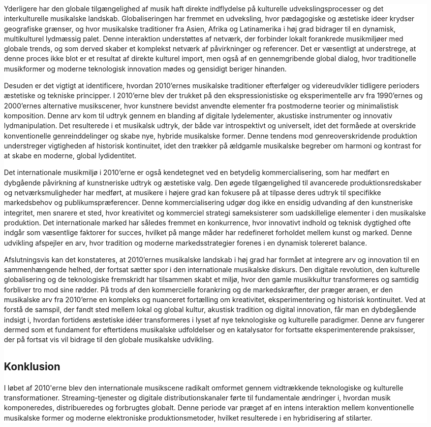 Yderligere har den globale tilgængelighed af musik haft direkte indflydelse på kulturelle
udvekslingsprocesser og det interkulturelle musikalske landskab. Globaliseringen har fremmet en
udveksling, hvor pædagogiske og æstetiske ideer krydser geografiske grænser, og hvor musikalske
traditioner fra Asien, Afrika og Latinamerika i høj grad bidrager til en dynamisk, multikulturel
lydmæssig palet. Denne interaktion understøttes af netværk, der forbinder lokalt forankrede
musikmiljøer med globale trends, og som derved skaber et komplekst netværk af påvirkninger og
referencer. Det er væsentligt at understrege, at denne proces ikke blot er et resultat af direkte
kulturel import, men også af en gennemgribende global dialog, hvor traditionelle musikformer og
moderne teknologisk innovation mødes og gensidigt beriger hinanden.

Desuden er det vigtigt at identificere, hvordan 2010’ernes musikalske traditioner efterfølger og
videreudvikler tidligere perioders æstetiske og tekniske principper. I 2010’erne blev der trukket på
den ekspressionistiske og eksperimentelle arv fra 1990’ernes og 2000’ernes alternative musikscener,
hvor kunstnere bevidst anvendte elementer fra postmoderne teorier og minimalistisk komposition.
Denne arv kom til udtryk gennem en blanding af digitale lydelementer, akustiske instrumenter og
innovativ lydmanipulation. Det resulterede i et musikalsk udtryk, der både var introspektivt og
universelt, idet det formåede at overskride konventionelle genreinddelinger og skabe nye, hybride
musikalske former. Denne tendens mod genreoverskridende produktion understreger vigtigheden af
historisk kontinuitet, idet den trækker på ældgamle musikalske begreber om harmoni og kontrast for
at skabe en moderne, global lydidentitet.

Det internationale musikmiljø i 2010’erne er også kendetegnet ved en betydelig kommercialisering,
som har medført en dybgående påvirkning af kunstneriske udtryk og æstetiske valg. Den øgede
tilgængelighed til avancerede produktionsredskaber og netværksmuligheder har medført, at musikere i
højere grad kan fokusere på at tilpasse deres udtryk til specifikke markedsbehov og
publikumspræferencer. Denne kommercialisering udgør dog ikke en ensidig udvanding af den
kunstneriske integritet, men snarere et sted, hvor kreativitet og kommerciel strategi sameksisterer
som uadskillelige elementer i den musikalske produktion. Det internationale marked har således
fremmet en konkurrence, hvor innovativt indhold og teknisk dygtighed ofte indgår som væsentlige
faktorer for succes, hvilket på mange måder har redefineret forholdet mellem kunst og marked. Denne
udvikling afspejler en arv, hvor tradition og moderne markedsstrategier forenes i en dynamisk
tolereret balance.

Afslutningsvis kan det konstateres, at 2010’ernes musikalske landskab i høj grad har formået at
integrere arv og innovation til en sammenhængende helhed, der fortsat sætter spor i den
internationale musikalske diskurs. Den digitale revolution, den kulturelle globalisering og de
teknologiske fremskridt har tilsammen skabt et miljø, hvor den gamle musikkultur transformeres og
samtidig forbliver tro mod sine rødder. På trods af den kommercielle forankring og de
markedskræfter, der præger æraen, er den musikalske arv fra 2010’erne en kompleks og nuanceret
fortælling om kreativitet, eksperimentering og historisk kontinuitet. Ved at forstå de samspil, der
fandt sted mellem lokal og global kultur, akustisk tradition og digital innovation, får man en
dybdegående indsigt i, hvordan fortidens æstetiske idéer transformeres i lyset af nye teknologiske
og kulturelle paradigmer. Denne arv fungerer dermed som et fundament for eftertidens musikalske
udfoldelser og en katalysator for fortsatte eksperimenterende praksisser, der på fortsat vis vil
bidrage til den globale musikalske udvikling.

## Konklusion

I løbet af 2010'erne blev den internationale musikscene radikalt omformet gennem vidtrækkende
teknologiske og kulturelle transformationer. Streaming-tjenester og digitale distributionskanaler
førte til fundamentale ændringer i, hvordan musik komponeredes, distribueredes og forbrugtes
globalt. Denne periode var præget af en intens interaktion mellem konventionelle musikalske former
og moderne elektroniske produktionsmetoder, hvilket resulterede i en hybridisering af stilarter.
